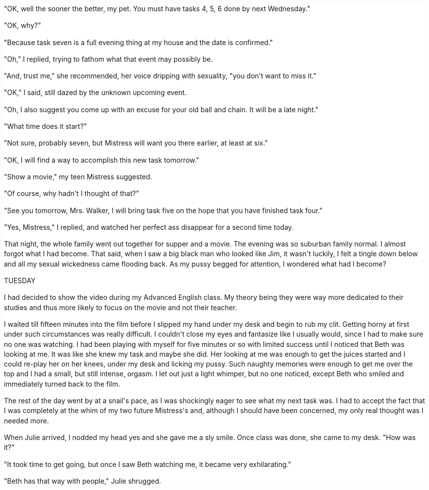  "OK, well the sooner the better, my pet. You must have tasks 4, 5, 6 done by next Wednesday." 

 "OK, why?" 

 "Because task seven is a full evening thing at my house and the date is confirmed." 

 "Oh," I replied, trying to fathom what that event may possibly be. 

 "And, trust me," she recommended, her voice dripping with sexuality, "you don't want to miss it." 

 "OK," I said, still dazed by the unknown upcoming event. 

 "Oh, I also suggest you come up with an excuse for your old ball and chain. It will be a late night." 

 "What time does it start?" 

 "Not sure, probably seven, but Mistress will want you there earlier, at least at six." 

 "OK, I will find a way to accomplish this new task tomorrow." 

 "Show a movie," my teen Mistress suggested. 

 "Of course, why hadn't I thought of that?" 

 "See you tomorrow, Mrs. Walker, I will bring task five on the hope that you have finished task four." 

 "Yes, Mistress," I replied, and watched her perfect ass disappear for a second time today. 

 That night, the whole family went out together for supper and a movie. The evening was so suburban family normal. I almost forgot what I had become. That said, when I saw a big black man who looked like Jim, it wasn't luckily, I felt a tingle down below and all my sexual wickedness came flooding back. As my pussy begged for attention, I wondered what had I become? 

 TUESDAY 

 I had decided to show the video during my Advanced English class. My theory being they were way more dedicated to their studies and thus more likely to focus on the movie and not their teacher. 

 I waited till fifteen minutes into the film before I slipped my hand under my desk and begin to rub my clit. Getting horny at first under such circumstances was really difficult. I couldn't close my eyes and fantasize like I usually would, since I had to make sure no one was watching. I had been playing with myself for five minutes or so with limited success until I noticed that Beth was looking at me. It was like she knew my task and maybe she did. Her looking at me was enough to get the juices started and I could re-play her on her knees, under my desk and licking my pussy. Such naughty memories were enough to get me over the top and I had a small, but still intense, orgasm. I let out just a light whimper, but no one noticed, except Beth who smiled and immediately turned back to the film. 

 The rest of the day went by at a snail's pace, as I was shockingly eager to see what my next task was. I had to accept the fact that I was completely at the whim of my two future Mistress's and, although I should have been concerned, my only real thought was I needed more. 

 When Julie arrived, I nodded my head yes and she gave me a sly smile. Once class was done, she came to my desk. "How was it?" 

 "It took time to get going, but once I saw Beth watching me, it became very exhilarating." 

 "Beth has that way with people," Julie shrugged. 

